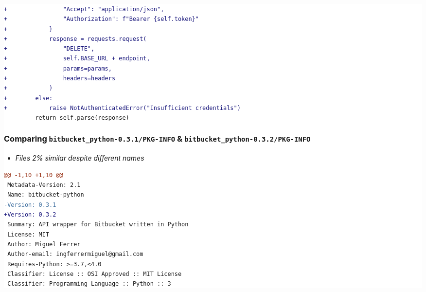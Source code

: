 ```diff
+                "Accept": "application/json",
+                "Authorization": f"Bearer {self.token}"
+            }
+            response = requests.request(
+                "DELETE",
+                self.BASE_URL + endpoint,
+                params=params,
+                headers=headers
+            )
+        else:
+            raise NotAuthenticatedError("Insufficient credentials")
         return self.parse(response)
```

### Comparing `bitbucket_python-0.3.1/PKG-INFO` & `bitbucket_python-0.3.2/PKG-INFO`

 * *Files 2% similar despite different names*

```diff
@@ -1,10 +1,10 @@
 Metadata-Version: 2.1
 Name: bitbucket-python
-Version: 0.3.1
+Version: 0.3.2
 Summary: API wrapper for Bitbucket written in Python
 License: MIT
 Author: Miguel Ferrer
 Author-email: ingferrermiguel@gmail.com
 Requires-Python: >=3.7,<4.0
 Classifier: License :: OSI Approved :: MIT License
 Classifier: Programming Language :: Python :: 3
```


